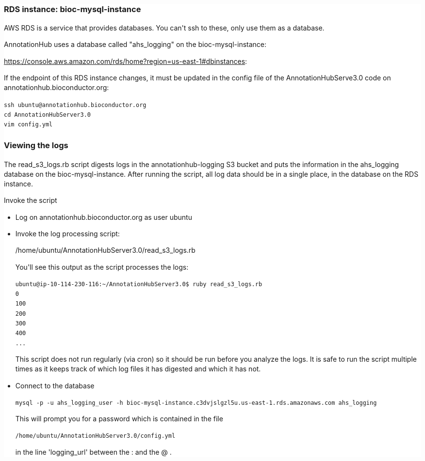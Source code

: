 <a name="ahrdslogging"></a>
### RDS instance: bioc-mysql-instance

AWS RDS is a service that provides databases. You can't ssh to these, only
use them as a database.

AnnotationHub uses a database called "ahs_logging" on the bioc-mysql-instance:

https://console.aws.amazon.com/rds/home?region=us-east-1#dbinstances:

If the endpoint of this RDS instance changes, it must be updated in the 
config file of the AnnotationHubServe3.0 code on 
annotationhub.bioconductor.org:

    ssh ubuntu@annotationhub.bioconductor.org
    cd AnnotationHubServer3.0
    vim config.yml

### Viewing the logs

The read_s3_logs.rb script digests logs in the annotationhub-logging S3
bucket and puts the information in the ahs_logging database on
the bioc-mysql-instance. After running the script, all log data should be
in a single place, in the database on the RDS instance.

Invoke the script
- Log on annotationhub.bioconductor.org as user ubuntu
- Invoke the log processing script:

    /home/ubuntu/AnnotationHubServer3.0/read_s3_logs.rb

  You'll see this output as the script processes the logs:

      ubuntu@ip-10-114-230-116:~/AnnotationHubServer3.0$ ruby read_s3_logs.rb 
      0
      100
      200
      300
      400
      ...

  This script does not run regularly (via cron) so it should be run
  before you analyze the logs. It is safe to run the script
  multiple times as it keeps track of which log files it
  has digested and which it has not.

- Connect to the database

      mysql -p -u ahs_logging_user -h bioc-mysql-instance.c3dvjslgzl5u.us-east-1.rds.amazonaws.com ahs_logging


  This will prompt you for a password which is contained in the file

      /home/ubuntu/AnnotationHubServer3.0/config.yml

  in the line 'logging_url' between the : and the @ .
